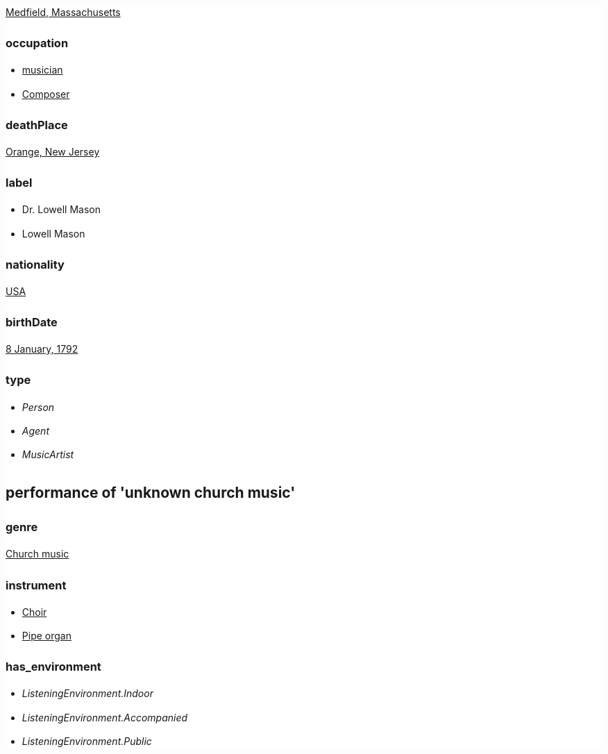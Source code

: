 
[Medfield, Massachusetts](#Medfield-Massachusetts)

### occupation

 - [musician](#musician)

 - [Composer](#Composer)

### deathPlace


[Orange, New Jersey](#Orange-New-Jersey)

### label

 - Dr. Lowell Mason

 - Lowell Mason

### nationality


[USA](#USA)

### birthDate


[8 January, 1792](#8-January-1792)

### type

 - *Person*

 - *Agent*

 - *MusicArtist*

## performance of 'unknown church music'

### genre


[Church music](#Church-music)

### instrument

 - [Choir](#Choir)

 - [Pipe organ](#Pipe-organ)

### has_environment

 - *ListeningEnvironment.Indoor*

 - *ListeningEnvironment.Accompanied*

 - *ListeningEnvironment.Public*
